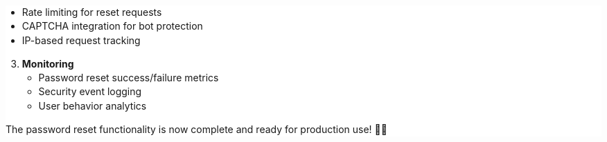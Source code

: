    - Rate limiting for reset requests
   - CAPTCHA integration for bot protection
   - IP-based request tracking

3. **Monitoring**
   - Password reset success/failure metrics
   - Security event logging
   - User behavior analytics

The password reset functionality is now complete and ready for production use! 🔐✅
